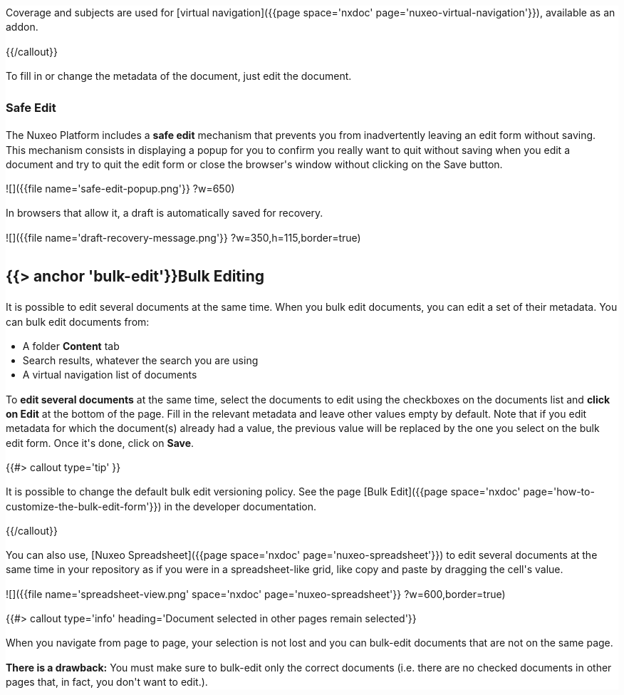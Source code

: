 Coverage and subjects are used for [virtual navigation]({{page space='nxdoc' page='nuxeo-virtual-navigation'}}), available as an addon.

{{/callout}}

To fill in or change the metadata of the document, just edit the document.

### Safe Edit

The Nuxeo Platform includes a **safe edit** mechanism that prevents you from inadvertently leaving an edit form without saving. This mechanism consists in displaying a popup for you to confirm you really want to quit without saving when you edit a document and try to quit the edit form or close the browser's window without clicking on the Save button.

![]({{file name='safe-edit-popup.png'}} ?w=650)

In browsers that allow it, a draft is automatically saved for recovery.

![]({{file name='draft-recovery-message.png'}} ?w=350,h=115,border=true)

## {{> anchor 'bulk-edit'}}Bulk Editing

It is possible to edit several documents at the same time. When you bulk edit documents, you can edit a set of their metadata. You can bulk edit documents from:

*   A folder **Content** tab
*   Search results, whatever the search you are using
*   A virtual navigation list of documents

To **edit several documents** at the same time, select the documents to edit using the checkboxes on the documents list and **click on Edit** at the bottom of the page. Fill in the relevant metadata and leave other values empty by default. Note that if you edit metadata for which the document(s) already had a value, the previous value will be replaced by the one you select on the bulk edit form. Once it's done, click on **Save**.

{{#> callout type='tip' }}

It is possible to change the default bulk edit versioning policy. See the page [Bulk Edit]({{page space='nxdoc' page='how-to-customize-the-bulk-edit-form'}}) in the developer documentation.

{{/callout}}

You can also use, [Nuxeo Spreadsheet]({{page space='nxdoc' page='nuxeo-spreadsheet'}}) to edit several documents at the same time in your repository as if you were in a spreadsheet-like grid, like copy and paste by dragging the cell's value.

![]({{file name='spreadsheet-view.png' space='nxdoc' page='nuxeo-spreadsheet'}} ?w=600,border=true)

{{#> callout type='info' heading='Document selected in other pages remain selected'}}

When you navigate from page to page, your selection is not lost and you can bulk-edit documents that are not on the same page.

**There is a drawback:** You must make sure to bulk-edit only the correct documents (i.e. there are no checked documents in other pages that, in fact, you don't want to edit.).
